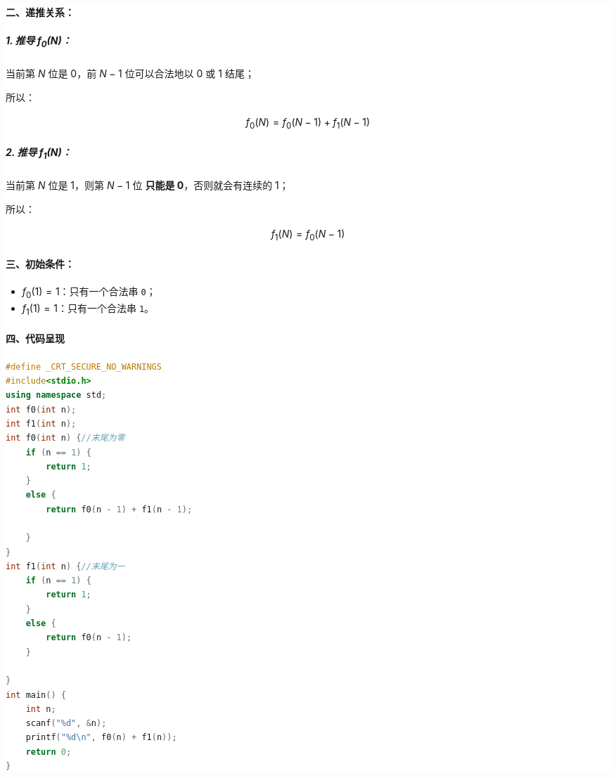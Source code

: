 #### 二、递推关系：

##### 1. 推导 $f_0(N)$：

当前第 $N$ 位是 0，前 $N-1$ 位可以合法地以 0 或 1 结尾；

所以：

$$
f_0(N) = f_0(N-1) + f_1(N-1)
$$

##### 2. 推导 $f_1(N)$：

当前第 $N$ 位是 1，则第 $N-1$ 位 **只能是 0**，否则就会有连续的 1；

所以：

$$
f_1(N) = f_0(N-1)
$$

#### 三、初始条件：

- $f_0(1) = 1$：只有一个合法串 `0`​；
- $f_1(1) = 1$：只有一个合法串 `1`​。

#### 四、代码呈现

```c++
#define _CRT_SECURE_NO_WARNINGS
#include<stdio.h>
using namespace std;
int f0(int n);
int f1(int n);
int f0(int n) {//末尾为零
	if (n == 1) {
		return 1;
	}
	else {
		return f0(n - 1) + f1(n - 1);
    
	}
}
int f1(int n) {//末尾为一
	if (n == 1) {
		return 1;
	}
	else {
		return f0(n - 1);
	}

}
int main() {
	int n;
	scanf("%d", &n);
	printf("%d\n", f0(n) + f1(n));
	return 0;
}
```
